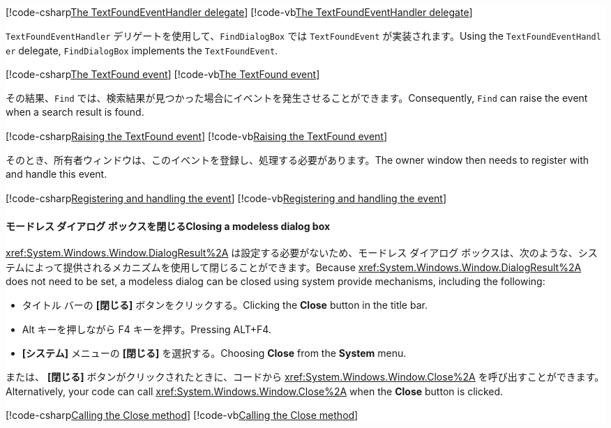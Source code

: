 [!code-csharp[The TextFoundEventHandler delegate](~/samples/snippets/csharp/VS_Snippets_Wpf/DialogBoxSample/CSharp/TextFoundEventHandler.cs)]
[!code-vb[The TextFoundEventHandler delegate](~/samples/snippets/visualbasic/VS_Snippets_Wpf/DialogBoxSample/VisualBasic/TextFoundEventHandler.vb)]  

<span data-ttu-id="be9a1-251">`TextFoundEventHandler` デリゲートを使用して、`FindDialogBox` では `TextFoundEvent` が実装されます。</span><span class="sxs-lookup"><span data-stu-id="be9a1-251">Using the `TextFoundEventHandler` delegate, `FindDialogBox` implements the `TextFoundEvent`.</span></span>
  
[!code-csharp[The TextFound event](~/samples/snippets/csharp/VS_Snippets_Wpf/DialogBoxSample/CSharp/FindDialogBox.xaml.cs?range=1-17,125-126)]
[!code-vb[The TextFound event](~/samples/snippets/visualbasic/VS_Snippets_Wpf/DialogBoxSample/VisualBasic/FindDialogBox.xaml.vb?range=1-15,102-103)]

<span data-ttu-id="be9a1-252">その結果、`Find` では、検索結果が見つかった場合にイベントを発生させることができます。</span><span class="sxs-lookup"><span data-stu-id="be9a1-252">Consequently, `Find` can raise the event when a search result is found.</span></span>  
  
[!code-csharp[Raising the TextFound event](~/samples/snippets/csharp/VS_Snippets_Wpf/DialogBoxSample/CSharp/FindDialogBox.xaml.cs?range=1-9,50-52,91-94,124-127)]
[!code-vb[Raising the TextFound event](~/samples/snippets/visualbasic/VS_Snippets_Wpf/DialogBoxSample/VisualBasic/FindDialogBox.xaml.vb?range=1-9,15,60-64,102-103)]  

<span data-ttu-id="be9a1-253">そのとき、所有者ウィンドウは、このイベントを登録し、処理する必要があります。</span><span class="sxs-lookup"><span data-stu-id="be9a1-253">The owner window then needs to register with and handle this event.</span></span>

[!code-csharp[Registering and handling the event](~/samples/snippets/csharp/VS_Snippets_Wpf/DialogBoxSample/CSharp/MainWindow.xaml.cs?range=1-10,184-195)]
[!code-vb[Registering and handling the event](~/samples/snippets/visualbasic/VS_Snippets_Wpf/DialogBoxSample/VisualBasic/MainWindow.xaml.vb?range=1-9,126-132)]  

#### <a name="closing-a-modeless-dialog-box"></a><span data-ttu-id="be9a1-254">モードレス ダイアログ ボックスを閉じる</span><span class="sxs-lookup"><span data-stu-id="be9a1-254">Closing a modeless dialog box</span></span>

<span data-ttu-id="be9a1-255"><xref:System.Windows.Window.DialogResult%2A> は設定する必要がないため、モードレス ダイアログ ボックスは、次のような、システムによって提供されるメカニズムを使用して閉じることができます。</span><span class="sxs-lookup"><span data-stu-id="be9a1-255">Because <xref:System.Windows.Window.DialogResult%2A> does not need to be set, a modeless dialog can be closed using system provide mechanisms, including the following:</span></span>  
  
- <span data-ttu-id="be9a1-256">タイトル バーの **[閉じる]** ボタンをクリックする。</span><span class="sxs-lookup"><span data-stu-id="be9a1-256">Clicking the **Close** button in the title bar.</span></span>  
  
- <span data-ttu-id="be9a1-257">Alt キーを押しながら F4 キーを押す。</span><span class="sxs-lookup"><span data-stu-id="be9a1-257">Pressing ALT+F4.</span></span>  
  
- <span data-ttu-id="be9a1-258">**[システム]** メニューの **[閉じる]** を選択する。</span><span class="sxs-lookup"><span data-stu-id="be9a1-258">Choosing **Close** from the **System** menu.</span></span>  
  
<span data-ttu-id="be9a1-259">または、 **[閉じる]** ボタンがクリックされたときに、コードから <xref:System.Windows.Window.Close%2A> を呼び出すことができます。</span><span class="sxs-lookup"><span data-stu-id="be9a1-259">Alternatively, your code can call <xref:System.Windows.Window.Close%2A> when the **Close** button is clicked.</span></span>  

[!code-csharp[Calling the Close method](~/samples/snippets/csharp/VS_Snippets_Wpf/DialogBoxSample/CSharp/FindDialogBox.xaml.cs?range=1-9,119-126)]
[!code-vb[Calling the Close method](~/samples/snippets/visualbasic/VS_Snippets_Wpf/DialogBoxSample/VisualBasic/FindDialogBox.xaml.vb?range=1-9,99-103)]  
